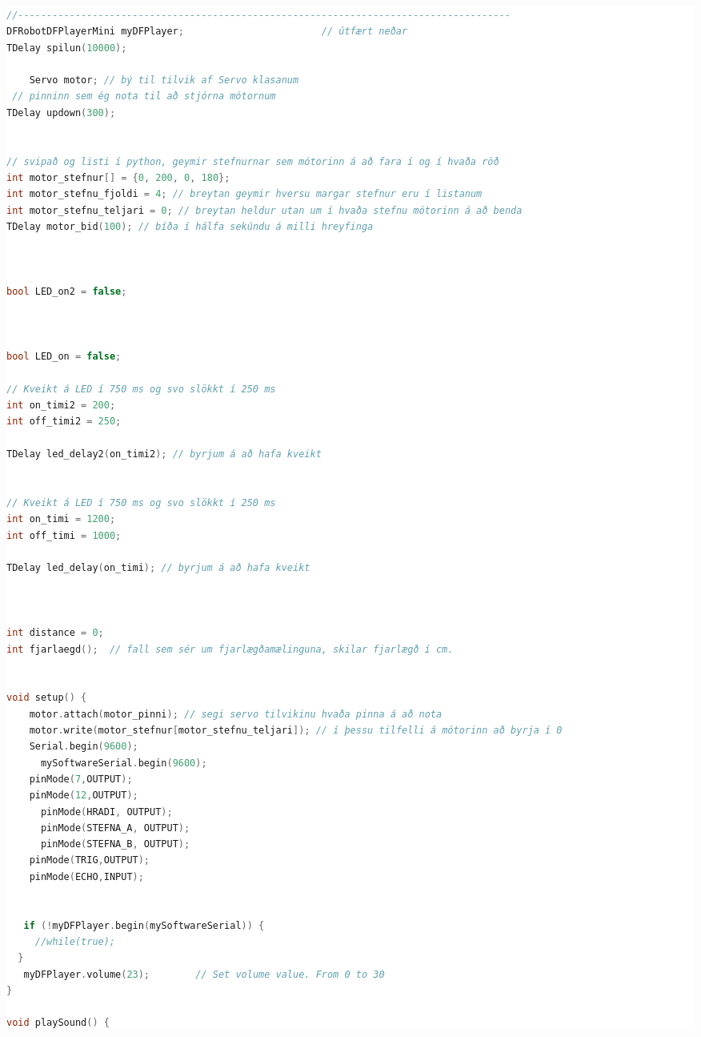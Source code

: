 ```C++
//--------------------------------------------------------------------------------------
DFRobotDFPlayerMini myDFPlayer;                        // útfært neðar
TDelay spilun(10000);    

    Servo motor; // bý til tilvik af Servo klasanum
 // pinninn sem ég nota til að stjórna mótornum
TDelay updown(300);


// svipað og listi í python, geymir stefnurnar sem mótorinn á að fara í og í hvaða röð
int motor_stefnur[] = {0, 200, 0, 180}; 
int motor_stefnu_fjoldi = 4; // breytan geymir hversu margar stefnur eru í listanum
int motor_stefnu_teljari = 0; // breytan heldur utan um í hvaða stefnu mótorinn á að benda
TDelay motor_bid(100); // bíða í hálfa sekúndu á milli hreyfinga



bool LED_on2 = false;



bool LED_on = false;

// Kveikt á LED í 750 ms og svo slökkt í 250 ms
int on_timi2 = 200;
int off_timi2 = 250;

TDelay led_delay2(on_timi2); // byrjum á að hafa kveikt


// Kveikt á LED í 750 ms og svo slökkt í 250 ms
int on_timi = 1200;
int off_timi = 1000;

TDelay led_delay(on_timi); // byrjum á að hafa kveikt



int distance = 0;  
int fjarlaegd();  // fall sem sér um fjarlægðamælinguna, skilar fjarlægð í cm. 


void setup() {
    motor.attach(motor_pinni); // segi servo tilvikinu hvaða pinna á að nota
    motor.write(motor_stefnur[motor_stefnu_teljari]); // í þessu tilfelli á mótorinn að byrja í 0
    Serial.begin(9600); 
      mySoftwareSerial.begin(9600);  
    pinMode(7,OUTPUT);
    pinMode(12,OUTPUT);
      pinMode(HRADI, OUTPUT);
      pinMode(STEFNA_A, OUTPUT);
      pinMode(STEFNA_B, OUTPUT);
    pinMode(TRIG,OUTPUT);
    pinMode(ECHO,INPUT);


   if (!myDFPlayer.begin(mySoftwareSerial)) {  
     //while(true);
  }
   myDFPlayer.volume(23);        // Set volume value. From 0 to 30
}

void playSound() {
```